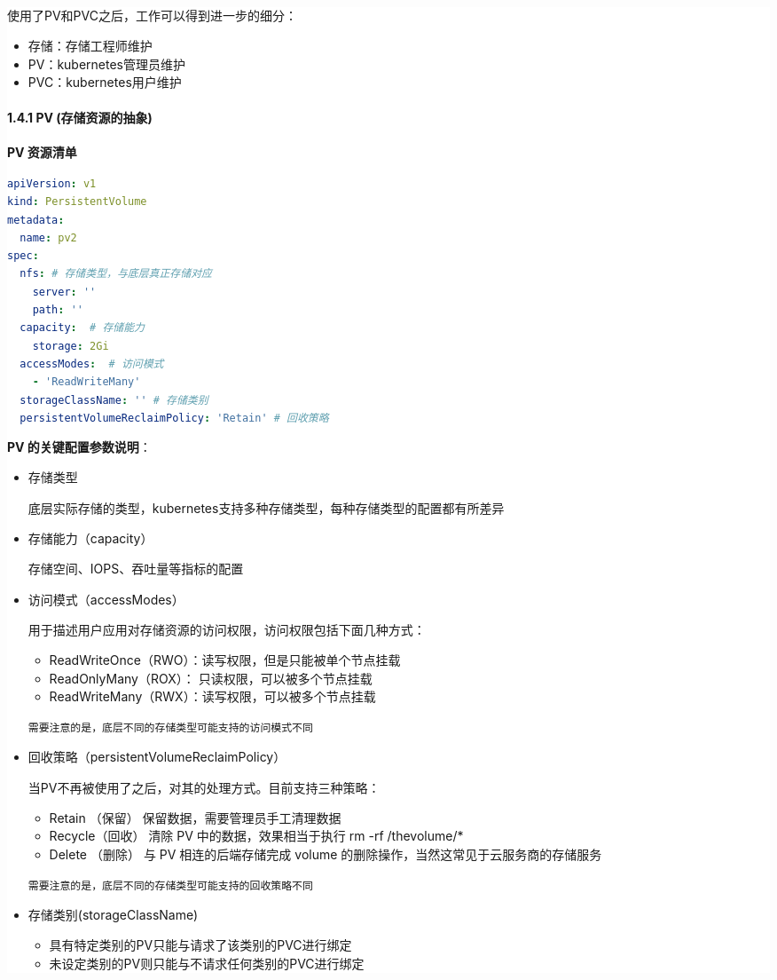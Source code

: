 使用了PV和PVC之后，工作可以得到进一步的细分：

- 存储：存储工程师维护
- PV：kubernetes管理员维护
- PVC：kubernetes用户维护

#### 1.4.1 PV (存储资源的抽象)

**PV 资源清单**

```yaml
apiVersion: v1
kind: PersistentVolume
metadata:
  name: pv2
spec:
  nfs: # 存储类型，与底层真正存储对应
    server: ''
    path: ''
  capacity:  # 存储能力
    storage: 2Gi
  accessModes:  # 访问模式
    - 'ReadWriteMany'
  storageClassName: '' # 存储类别
  persistentVolumeReclaimPolicy: 'Retain' # 回收策略
```

**PV 的关键配置参数说明**：

- 存储类型

  底层实际存储的类型，kubernetes支持多种存储类型，每种存储类型的配置都有所差异

- 存储能力（capacity）

  存储空间、IOPS、吞吐量等指标的配置

- 访问模式（accessModes）

  用于描述用户应用对存储资源的访问权限，访问权限包括下面几种方式：

  - ReadWriteOnce（RWO）：读写权限，但是只能被单个节点挂载
  - ReadOnlyMany（ROX）：  只读权限，可以被多个节点挂载
  - ReadWriteMany（RWX）：读写权限，可以被多个节点挂载

  `需要注意的是，底层不同的存储类型可能支持的访问模式不同`

- 回收策略（persistentVolumeReclaimPolicy）

  当PV不再被使用了之后，对其的处理方式。目前支持三种策略：

  - Retain  （保留）  保留数据，需要管理员手工清理数据
  - Recycle（回收）  清除 PV 中的数据，效果相当于执行 rm -rf /thevolume/*
  - Delete  （删除） 与 PV 相连的后端存储完成 volume 的删除操作，当然这常见于云服务商的存储服务

  `需要注意的是，底层不同的存储类型可能支持的回收策略不同`

- 存储类别(storageClassName)

  - 具有特定类别的PV只能与请求了该类别的PVC进行绑定
  - 未设定类别的PV则只能与不请求任何类别的PVC进行绑定
